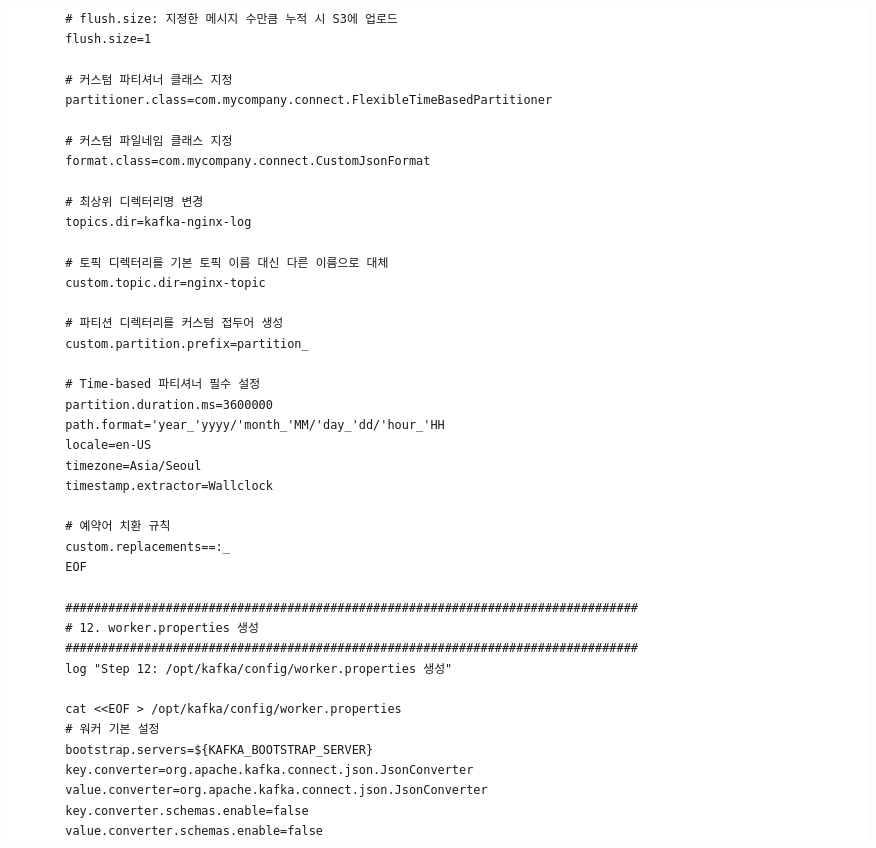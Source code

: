             # flush.size: 지정한 메시지 수만큼 누적 시 S3에 업로드
            flush.size=1
            
            # 커스텀 파티셔너 클래스 지정
            partitioner.class=com.mycompany.connect.FlexibleTimeBasedPartitioner
            
            # 커스텀 파일네임 클래스 지정
            format.class=com.mycompany.connect.CustomJsonFormat
            
            # 최상위 디렉터리명 변경
            topics.dir=kafka-nginx-log
            
            # 토픽 디렉터리를 기본 토픽 이름 대신 다른 이름으로 대체
            custom.topic.dir=nginx-topic
            
            # 파티션 디렉터리를 커스텀 접두어 생성
            custom.partition.prefix=partition_
            
            # Time-based 파티셔너 필수 설정
            partition.duration.ms=3600000
            path.format='year_'yyyy/'month_'MM/'day_'dd/'hour_'HH
            locale=en-US
            timezone=Asia/Seoul
            timestamp.extractor=Wallclock
            
            # 예약어 치환 규칙
            custom.replacements==:_
            EOF
            
            ################################################################################
            # 12. worker.properties 생성
            ################################################################################
            log "Step 12: /opt/kafka/config/worker.properties 생성"
            
            cat <<EOF > /opt/kafka/config/worker.properties
            # 워커 기본 설정
            bootstrap.servers=${KAFKA_BOOTSTRAP_SERVER}
            key.converter=org.apache.kafka.connect.json.JsonConverter
            value.converter=org.apache.kafka.connect.json.JsonConverter
            key.converter.schemas.enable=false
            value.converter.schemas.enable=false
            